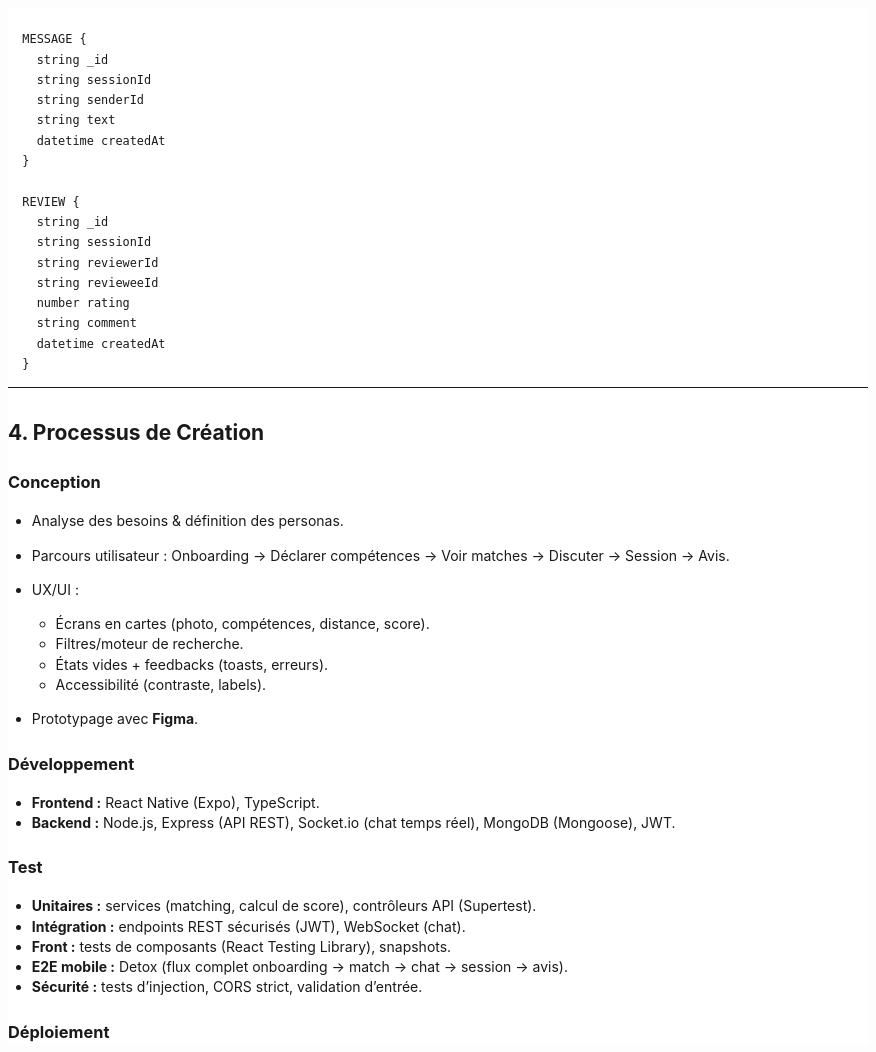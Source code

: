 ```mermaid

  MESSAGE {
    string _id
    string sessionId
    string senderId
    string text
    datetime createdAt
  }

  REVIEW {
    string _id
    string sessionId
    string reviewerId
    string revieweeId
    number rating
    string comment
    datetime createdAt
  }
```

---

## 4. Processus de Création

### Conception

* Analyse des besoins & définition des personas.
* Parcours utilisateur : Onboarding → Déclarer compétences → Voir matches → Discuter → Session → Avis.
* UX/UI :

  * Écrans en cartes (photo, compétences, distance, score).
  * Filtres/moteur de recherche.
  * États vides + feedbacks (toasts, erreurs).
  * Accessibilité (contraste, labels).
* Prototypage avec **Figma**.

### Développement

* **Frontend :** React Native (Expo), TypeScript.
* **Backend :** Node.js, Express (API REST), Socket.io (chat temps réel), MongoDB (Mongoose), JWT.

### Test

* **Unitaires :** services (matching, calcul de score), contrôleurs API (Supertest).
* **Intégration :** endpoints REST sécurisés (JWT), WebSocket (chat).
* **Front :** tests de composants (React Testing Library), snapshots.
* **E2E mobile :** Detox (flux complet onboarding → match → chat → session → avis).
* **Sécurité :** tests d’injection, CORS strict, validation d’entrée.

### Déploiement
